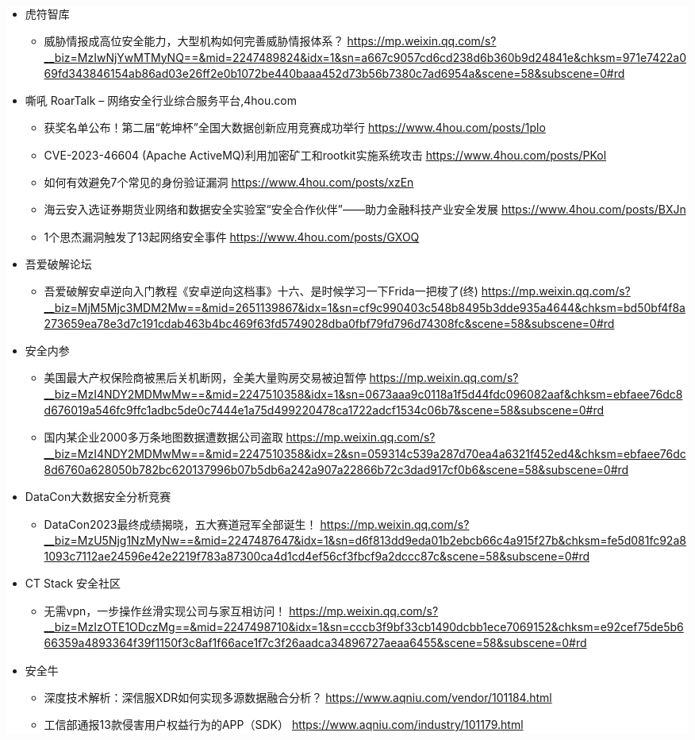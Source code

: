- 虎符智库
  - 威胁情报成高位安全能力，大型机构如何完善威胁情报体系？
https://mp.weixin.qq.com/s?__biz=MzIwNjYwMTMyNQ==&mid=2247489824&idx=1&sn=a667c9057cd6cd238d6b360b9d24841e&chksm=971e7422a069fd343846154ab86ad03e26ff2e0b1072be440baaa452d73b56b7380c7ad6954a&scene=58&subscene=0#rd

- 嘶吼 RoarTalk – 网络安全行业综合服务平台,4hou.com
  - 获奖名单公布！第二届“乾坤杯”全国大数据创新应用竞赛成功举行
https://www.4hou.com/posts/1plo

  - CVE-2023-46604 (Apache ActiveMQ)利用加密矿工和rootkit实施系统攻击
https://www.4hou.com/posts/PKol

  - 如何有效避免7个常见的身份验证漏洞
https://www.4hou.com/posts/xzEn

  - 海云安入选证券期货业网络和数据安全实验室“安全合作伙伴”——助力金融科技产业安全发展
https://www.4hou.com/posts/BXJn

  - 1个思杰漏洞触发了13起网络安全事件
https://www.4hou.com/posts/GXOQ

- 吾爱破解论坛
  - 吾爱破解安卓逆向入门教程《安卓逆向这档事》十六、是时候学习一下Frida一把梭了(终)
https://mp.weixin.qq.com/s?__biz=MjM5Mjc3MDM2Mw==&mid=2651139867&idx=1&sn=cf9c990403c548b8495b3dde935a4644&chksm=bd50bf4f8a273659ea78e3d7c191cdab463b4bc469f63fd5749028dba0fbf79fd796d74308fc&scene=58&subscene=0#rd

- 安全内参
  - 美国最大产权保险商被黑后关机断网，全美大量购房交易被迫暂停
https://mp.weixin.qq.com/s?__biz=MzI4NDY2MDMwMw==&mid=2247510358&idx=1&sn=0673aaa9c0118a1f5d44fdc096082aaf&chksm=ebfaee76dc8d676019a546fc9ffc1adbc5de0c7444e1a75d499220478ca1722adcf1534c06b7&scene=58&subscene=0#rd

  - 国内某企业2000多万条地图数据遭数据公司盗取
https://mp.weixin.qq.com/s?__biz=MzI4NDY2MDMwMw==&mid=2247510358&idx=2&sn=059314c539a287d70ea4a6321f452ed4&chksm=ebfaee76dc8d6760a628050b782bc620137996b07b5db6a242a907a22866b72c3dad917cf0b6&scene=58&subscene=0#rd

- DataCon大数据安全分析竞赛
  - DataCon2023最终成绩揭晓，五大赛道冠军全部诞生！
https://mp.weixin.qq.com/s?__biz=MzU5Njg1NzMyNw==&mid=2247487647&idx=1&sn=d6f813dd9eda01b2ebcb66c4a915f27b&chksm=fe5d081fc92a81093c7112ae24596e42e2219f783a87300ca4d1cd4ef56cf3fbcf9a2dccc87c&scene=58&subscene=0#rd

- CT Stack 安全社区
  - 无需vpn，一步操作丝滑实现公司与家互相访问！
https://mp.weixin.qq.com/s?__biz=MzIzOTE1ODczMg==&mid=2247498710&idx=1&sn=cccb3f9bf33cb1490dcbb1ece7069152&chksm=e92cef75de5b666359a4893364f39f1150f3c8af1f66ace1f7c3f26aadca34896727aeaa6455&scene=58&subscene=0#rd

- 安全牛
  - 深度技术解析：深信服XDR如何实现多源数据融合分析？
https://www.aqniu.com/vendor/101184.html

  - 工信部通报13款侵害用户权益行为的APP（SDK）
https://www.aqniu.com/industry/101179.html
